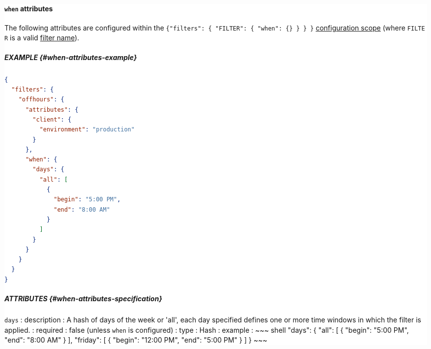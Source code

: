 
#### `when` attributes

The following attributes are configured within the `{"filters": { "FILTER": {
"when": {} } } }` [configuration scope][14] (where `FILTER` is a valid [filter
name][15]).

##### EXAMPLE {#when-attributes-example}

~~~ json
{
  "filters": {
    "offhours": {
      "attributes": {
        "client": {
          "environment": "production"
        }
      },
      "when": {
        "days": {
          "all": [
            {
              "begin": "5:00 PM",
              "end": "8:00 AM"
            }
          ]
        }
      }
    }
  }
}
~~~

##### ATTRIBUTES {#when-attributes-specification}

`days`
: description
  : A hash of days of the week or 'all', each day specified defines
  one or more time windows in which the filter is applied.
: required
  : false (unless `when` is configured)
: type
  : Hash
: example
  : ~~~ shell
    "days": {
      "all": [
        {
          "begin": "5:00 PM",
          "end": "8:00 AM"
        }
      ],
      "friday": [
        {
          "begin": "12:00 PM",
          "end": "5:00 PM"
        }
      ]
    }
    ~~~


[1]:  handlers.html
[2]:  #filter-definition-specification
[3]:  events.html#event-data
[4]:  #inclusive-and-exclusive-filtering
[5]:  clients.html#custom-attributes
[6]:  checks.html#check-definition-specification
[7]:  https://en.wikipedia.org/wiki/Modulo_operation
[8]:  clients.html#client-definition-specification
[9]:  http://ruby-doc.org/core-2.2.0/Regexp.html
[10]: #filter-attribute-comparison
[11]: events.html#event-data-specification
[12]: checks.html#custom-attributes
[13]: #eval-token-interpolation
[14]: #when-attributes
[15]: #filter-naming
[16]: handlers.html#handler-sets